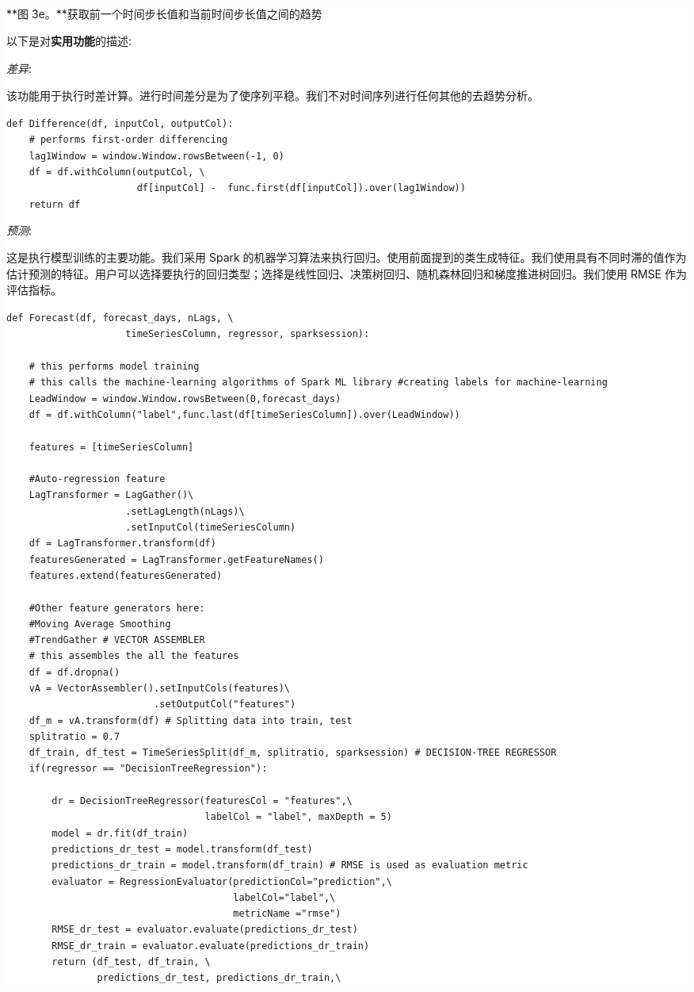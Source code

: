 **图 3e。**获取前一个时间步长值和当前时间步长值之间的趋势

以下是对**实用功能**的描述:

*差异*:

该功能用于执行时差计算。进行时间差分是为了使序列平稳。我们不对时间序列进行任何其他的去趋势分析。

```
def Difference(df, inputCol, outputCol):
    # performs first-order differencing
    lag1Window = window.Window.rowsBetween(-1, 0)
    df = df.withColumn(outputCol, \
                       df[inputCol] -  func.first(df[inputCol]).over(lag1Window))
    return df
```

*预测*:

这是执行模型训练的主要功能。我们采用 Spark 的机器学习算法来执行回归。使用前面提到的类生成特征。我们使用具有不同时滞的值作为估计预测的特征。用户可以选择要执行的回归类型；选择是线性回归、决策树回归、随机森林回归和梯度推进树回归。我们使用 RMSE 作为评估指标。

```
def Forecast(df, forecast_days, nLags, \
                     timeSeriesColumn, regressor, sparksession):

    # this performs model training
    # this calls the machine-learning algorithms of Spark ML library #creating labels for machine-learning
    LeadWindow = window.Window.rowsBetween(0,forecast_days)   
    df = df.withColumn("label",func.last(df[timeSeriesColumn]).over(LeadWindow))

    features = [timeSeriesColumn]

    #Auto-regression feature
    LagTransformer = LagGather()\
                     .setLagLength(nLags)\
                     .setInputCol(timeSeriesColumn)
    df = LagTransformer.transform(df)
    featuresGenerated = LagTransformer.getFeatureNames()
    features.extend(featuresGenerated)

    #Other feature generators here:
    #Moving Average Smoothing
    #TrendGather # VECTOR ASSEMBLER
    # this assembles the all the features
    df = df.dropna()
    vA = VectorAssembler().setInputCols(features)\
                          .setOutputCol("features")
    df_m = vA.transform(df) # Splitting data into train, test
    splitratio = 0.7
    df_train, df_test = TimeSeriesSplit(df_m, splitratio, sparksession) # DECISION-TREE REGRESSOR
    if(regressor == "DecisionTreeRegression"):

        dr = DecisionTreeRegressor(featuresCol = "features",\
                                   labelCol = "label", maxDepth = 5)
        model = dr.fit(df_train)
        predictions_dr_test = model.transform(df_test)
        predictions_dr_train = model.transform(df_train) # RMSE is used as evaluation metric        
        evaluator = RegressionEvaluator(predictionCol="prediction",\
                                        labelCol="label",\
                                        metricName ="rmse")
        RMSE_dr_test = evaluator.evaluate(predictions_dr_test)
        RMSE_dr_train = evaluator.evaluate(predictions_dr_train)
        return (df_test, df_train, \
                predictions_dr_test, predictions_dr_train,\
```